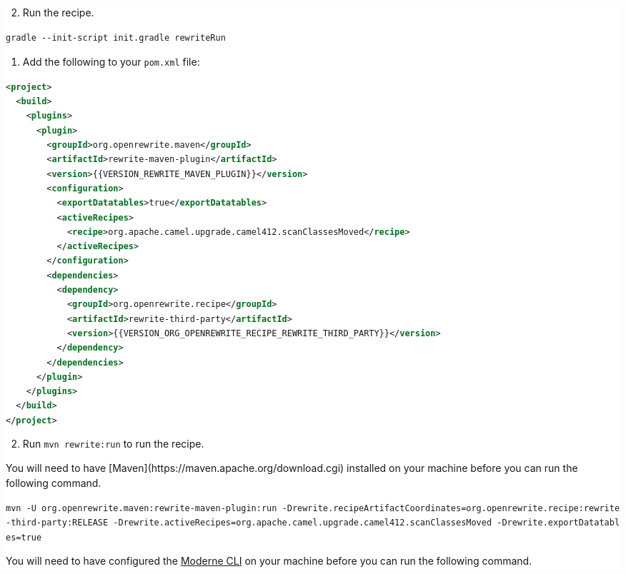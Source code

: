 2. Run the recipe.

```shell title="shell"
gradle --init-script init.gradle rewriteRun
```

</TabItem>
<TabItem value="maven" label="Maven POM">

1. Add the following to your `pom.xml` file:

```xml title="pom.xml"
<project>
  <build>
    <plugins>
      <plugin>
        <groupId>org.openrewrite.maven</groupId>
        <artifactId>rewrite-maven-plugin</artifactId>
        <version>{{VERSION_REWRITE_MAVEN_PLUGIN}}</version>
        <configuration>
          <exportDatatables>true</exportDatatables>
          <activeRecipes>
            <recipe>org.apache.camel.upgrade.camel412.scanClassesMoved</recipe>
          </activeRecipes>
        </configuration>
        <dependencies>
          <dependency>
            <groupId>org.openrewrite.recipe</groupId>
            <artifactId>rewrite-third-party</artifactId>
            <version>{{VERSION_ORG_OPENREWRITE_RECIPE_REWRITE_THIRD_PARTY}}</version>
          </dependency>
        </dependencies>
      </plugin>
    </plugins>
  </build>
</project>
```

2. Run `mvn rewrite:run` to run the recipe.
</TabItem>

<TabItem value="maven-command-line" label="Maven Command Line">
You will need to have [Maven](https://maven.apache.org/download.cgi) installed on your machine before you can run the following command.

```shell title="shell"
mvn -U org.openrewrite.maven:rewrite-maven-plugin:run -Drewrite.recipeArtifactCoordinates=org.openrewrite.recipe:rewrite-third-party:RELEASE -Drewrite.activeRecipes=org.apache.camel.upgrade.camel412.scanClassesMoved -Drewrite.exportDatatables=true
```
</TabItem>
<TabItem value="moderne-cli" label="Moderne CLI">

You will need to have configured the [Moderne CLI](https://docs.moderne.io/user-documentation/moderne-cli/getting-started/cli-intro) on your machine before you can run the following command.
